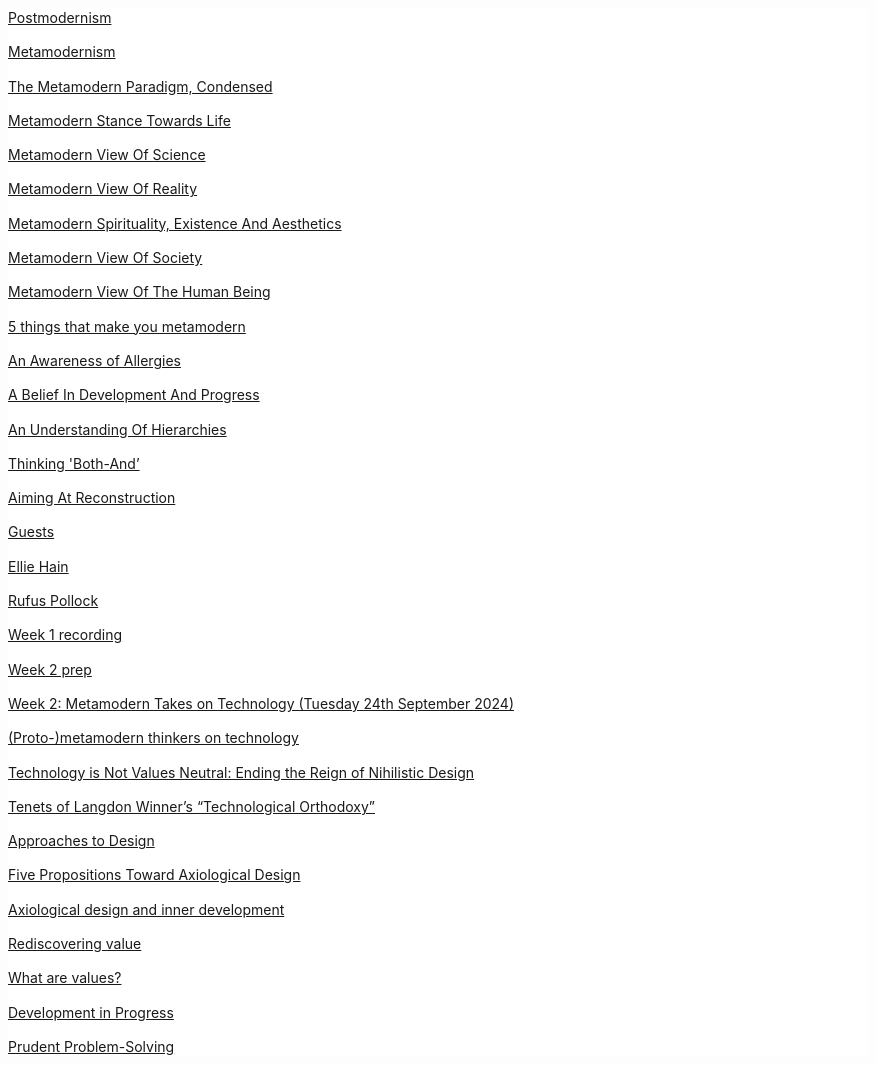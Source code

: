 [Postmodernism](#postmodernism)

[Metamodernism](#metamodernism)

[The Metamodern Paradigm, Condensed](#the-metamodern-paradigm,-condensed)

[Metamodern Stance Towards Life](#metamodern-stance-towards-life)

[Metamodern View Of Science](#metamodern-view-of-science)

[Metamodern View Of Reality](#metamodern-view-of-reality)

[Metamodern Spirituality, Existence And Aesthetics](#metamodern-spirituality,-existence-and-aesthetics)

[Metamodern View Of Society](#metamodern-view-of-society)

[Metamodern View Of The Human Being](#metamodern-view-of-the-human-being)

[5 things that make you metamodern](#5-things-that-make-you-metamodern)

[An Awareness of Allergies](#an-awareness-of-allergies)

[A Belief In Development And Progress](#a-belief-in-development-and-progress)

[An Understanding Of Hierarchies](#an-understanding-of-hierarchies)

[Thinking 'Both-And’](#thinking-'both-and’)

[Aiming At Reconstruction](#aiming-at-reconstruction)

[Guests](#guests)

[Ellie Hain](#ellie-hain)

[Rufus Pollock](#rufus-pollock)

[Week 1 recording](#week-1-recording)

[Week 2 prep](#week-2-prep)

[Week 2: Metamodern Takes on Technology (Tuesday 24th September 2024\)](#week-2:-metamodern-takes-on-technology-\(tuesday-24th-september-2024\))

[(Proto-)metamodern thinkers on technology](#\(proto-\)metamodern-thinkers-on-technology)

[Technology is Not Values Neutral: Ending the Reign of Nihilistic Design](#technology-is-not-values-neutral:-ending-the-reign-of-nihilistic-design)

[Tenets of Langdon Winner’s “Technological Orthodoxy”](#tenets-of-langdon-winner’s-“technological-orthodoxy”)

[Approaches to Design](#approaches-to-design)

[Five Propositions Toward Axiological Design](#five-propositions-toward-axiological-design)

[Axiological design and inner development](#axiological-design-and-inner-development)

[Rediscovering value](#rediscovering-value)

[What are values?](#what-are-values?)

[Development in Progress](#development-in-progress)

[Prudent Problem-Solving](#prudent-problem-solving)
